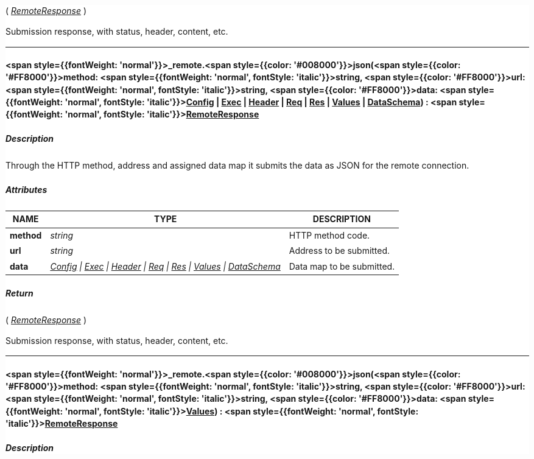 ( _[RemoteResponse](../objects/RemoteResponse)_ )

Submission response, with status, header, content, etc.

---

#### <span style={{fontWeight: 'normal'}}>_remote</span>.<span style={{color: '#008000'}}>json</span>(<span style={{color: '#FF8000'}}>method</span>: <span style={{fontWeight: 'normal', fontStyle: 'italic'}}>string</span>, <span style={{color: '#FF8000'}}>url</span>: <span style={{fontWeight: 'normal', fontStyle: 'italic'}}>string</span>, <span style={{color: '#FF8000'}}>data</span>: <span style={{fontWeight: 'normal', fontStyle: 'italic'}}>[Config](../resources/config) &#124; [Exec](../resources/exec) &#124; [Header](../resources/header) &#124; [Req](../resources/req) &#124; [Res](../resources/res) &#124; [Values](../objects/Values) &#124; [DataSchema](../objects/DataSchema)</span>) : <span style={{fontWeight: 'normal', fontStyle: 'italic'}}>[RemoteResponse](../objects/RemoteResponse)</span>
##### Description

Through the HTTP method, address and assigned data map it submits the data as JSON for the remote connection.

##### Attributes

| NAME | TYPE | DESCRIPTION |
|---|---|---|
| **method** | _string_ | HTTP method code. |
| **url** | _string_ | Address to be submitted. |
| **data** | _[Config](../resources/config) &#124; [Exec](../resources/exec) &#124; [Header](../resources/header) &#124; [Req](../resources/req) &#124; [Res](../resources/res) &#124; [Values](../objects/Values) &#124; [DataSchema](../objects/DataSchema)_ | Data map to be submitted. |

##### Return

( _[RemoteResponse](../objects/RemoteResponse)_ )

Submission response, with status, header, content, etc.

---

#### <span style={{fontWeight: 'normal'}}>_remote</span>.<span style={{color: '#008000'}}>json</span>(<span style={{color: '#FF8000'}}>method</span>: <span style={{fontWeight: 'normal', fontStyle: 'italic'}}>string</span>, <span style={{color: '#FF8000'}}>url</span>: <span style={{fontWeight: 'normal', fontStyle: 'italic'}}>string</span>, <span style={{color: '#FF8000'}}>data</span>: <span style={{fontWeight: 'normal', fontStyle: 'italic'}}>[Values](../objects/Values)</span>) : <span style={{fontWeight: 'normal', fontStyle: 'italic'}}>[RemoteResponse](../objects/RemoteResponse)</span>
##### Description
